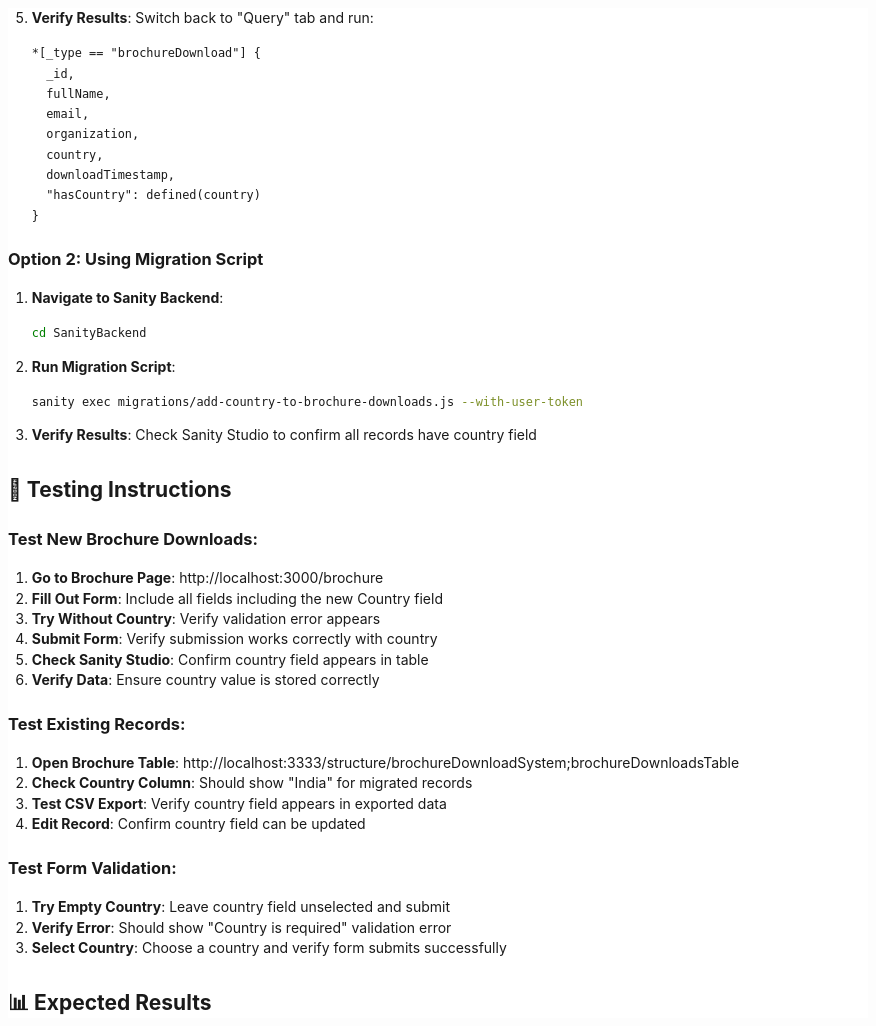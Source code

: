 5. **Verify Results**: Switch back to "Query" tab and run:
   ```groq
   *[_type == "brochureDownload"] {
     _id,
     fullName,
     email,
     organization,
     country,
     downloadTimestamp,
     "hasCountry": defined(country)
   }
   ```

### **Option 2: Using Migration Script**

1. **Navigate to Sanity Backend**:
   ```bash
   cd SanityBackend
   ```

2. **Run Migration Script**:
   ```bash
   sanity exec migrations/add-country-to-brochure-downloads.js --with-user-token
   ```

3. **Verify Results**: Check Sanity Studio to confirm all records have country field

## 🧪 **Testing Instructions**

### **Test New Brochure Downloads:**

1. **Go to Brochure Page**: http://localhost:3000/brochure
2. **Fill Out Form**: Include all fields including the new Country field
3. **Try Without Country**: Verify validation error appears
4. **Submit Form**: Verify submission works correctly with country
5. **Check Sanity Studio**: Confirm country field appears in table
6. **Verify Data**: Ensure country value is stored correctly

### **Test Existing Records:**

1. **Open Brochure Table**: http://localhost:3333/structure/brochureDownloadSystem;brochureDownloadsTable
2. **Check Country Column**: Should show "India" for migrated records
3. **Test CSV Export**: Verify country field appears in exported data
4. **Edit Record**: Confirm country field can be updated

### **Test Form Validation:**

1. **Try Empty Country**: Leave country field unselected and submit
2. **Verify Error**: Should show "Country is required" validation error
3. **Select Country**: Choose a country and verify form submits successfully

## 📊 **Expected Results**
